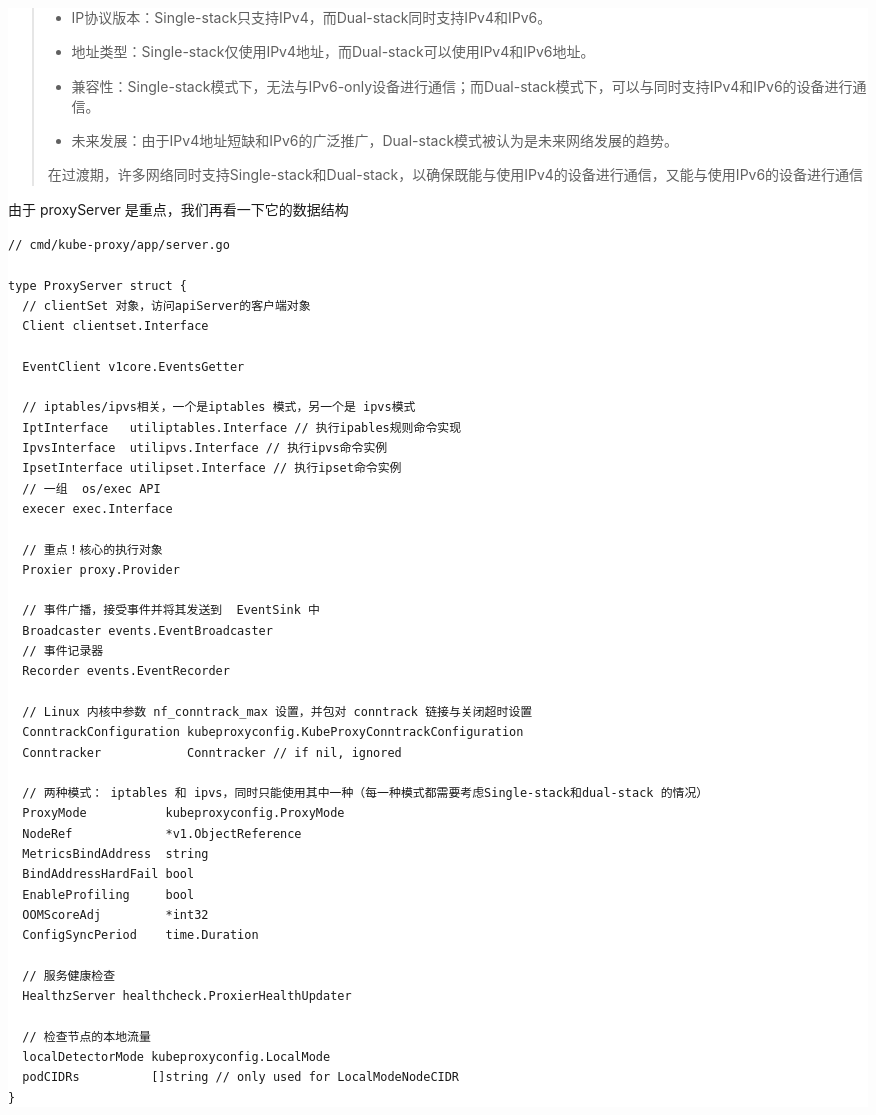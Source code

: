 >
> - IP协议版本：Single-stack只支持IPv4，而Dual-stack同时支持IPv4和IPv6。
>
> - 地址类型：Single-stack仅使用IPv4地址，而Dual-stack可以使用IPv4和IPv6地址。
>
> - 兼容性：Single-stack模式下，无法与IPv6-only设备进行通信；而Dual-stack模式下，可以与同时支持IPv4和IPv6的设备进行通信。
>
> - 未来发展：由于IPv4地址短缺和IPv6的广泛推广，Dual-stack模式被认为是未来网络发展的趋势。
>
>
> 在过渡期，许多网络同时支持Single-stack和Dual-stack，以确保既能与使用IPv4的设备进行通信，又能与使用IPv6的设备进行通信

由于 proxyServer 是重点，我们再看一下它的数据结构

```
// cmd/kube-proxy/app/server.go
​
type ProxyServer struct {
  // clientSet 对象，访问apiServer的客户端对象
  Client clientset.Interface
​
  EventClient v1core.EventsGetter
​
  // iptables/ipvs相关，一个是iptables 模式，另一个是 ipvs模式
  IptInterface   utiliptables.Interface // 执行ipables规则命令实现
  IpvsInterface  utilipvs.Interface // 执行ipvs命令实例
  IpsetInterface utilipset.Interface // 执行ipset命令实例
  // 一组  os/exec API
  execer exec.Interface
​
  // 重点！核心的执行对象
  Proxier proxy.Provider
​
  // 事件广播，接受事件并将其发送到  EventSink 中
  Broadcaster events.EventBroadcaster
  // 事件记录器
  Recorder events.EventRecorder
​
  // Linux 内核中参数 nf_conntrack_max 设置，并包对 conntrack 链接与关闭超时设置
  ConntrackConfiguration kubeproxyconfig.KubeProxyConntrackConfiguration
  Conntracker            Conntracker // if nil, ignored
​
  // 两种模式： iptables 和 ipvs，同时只能使用其中一种（每一种模式都需要考虑Single-stack和dual-stack 的情况）
  ProxyMode           kubeproxyconfig.ProxyMode
  NodeRef             *v1.ObjectReference
  MetricsBindAddress  string
  BindAddressHardFail bool
  EnableProfiling     bool
  OOMScoreAdj         *int32
  ConfigSyncPeriod    time.Duration
​
  // 服务健康检查
  HealthzServer healthcheck.ProxierHealthUpdater
​
  // 检查节点的本地流量
  localDetectorMode kubeproxyconfig.LocalMode
  podCIDRs          []string // only used for LocalModeNodeCIDR
}
```

